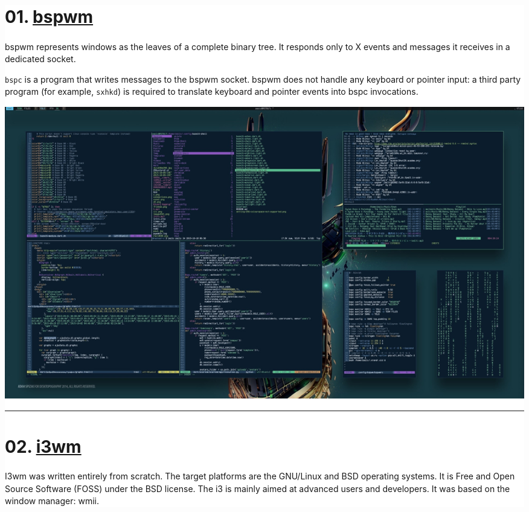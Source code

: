 
# 01. [bspwm](https://github.com/baskerville/bspwm)
bspwm represents windows as the leaves of a complete binary tree. It responds only to X events and messages it receives in a dedicated socket.

`bspc` is a program that writes messages to the bspwm socket. bspwm does not handle any keyboard or pointer input: a third party program (for example, `sxhkd`) is required to translate keyboard and pointer events into bspc invocations.

![bspwm](/assets/img/wm/01-bspwm.jpg)

---

# 02. [i3wm](https://i3wm.org/)
I3wm was written entirely from scratch. The target platforms are the GNU/Linux and BSD operating systems. It is Free and Open Source Software (FOSS) under the BSD license. The i3 is mainly aimed at advanced users and developers. It was based on the window manager: wmii.
